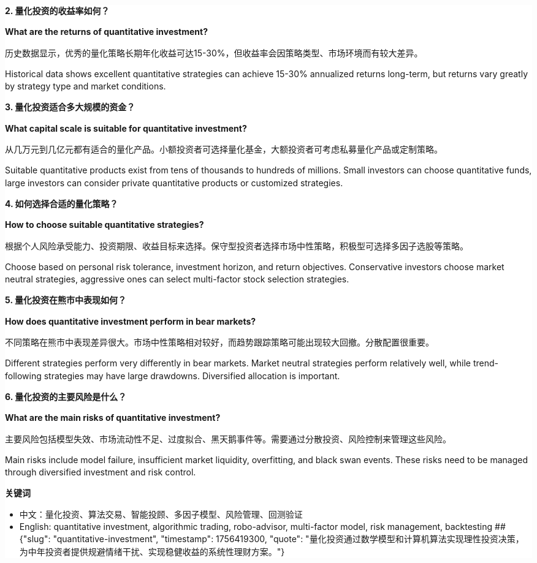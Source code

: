 **2. 量化投资的收益率如何？**

**What are the returns of quantitative investment?**

历史数据显示，优秀的量化策略长期年化收益可达15-30%，但收益率会因策略类型、市场环境而有较大差异。

Historical data shows excellent quantitative strategies can achieve 15-30% annualized returns long-term, but returns vary greatly by strategy type and market conditions.

**3. 量化投资适合多大规模的资金？**

**What capital scale is suitable for quantitative investment?**

从几万元到几亿元都有适合的量化产品。小额投资者可选择量化基金，大额投资者可考虑私募量化产品或定制策略。

Suitable quantitative products exist from tens of thousands to hundreds of millions. Small investors can choose quantitative funds, large investors can consider private quantitative products or customized strategies.

**4. 如何选择合适的量化策略？**

**How to choose suitable quantitative strategies?**

根据个人风险承受能力、投资期限、收益目标来选择。保守型投资者选择市场中性策略，积极型可选择多因子选股等策略。

Choose based on personal risk tolerance, investment horizon, and return objectives. Conservative investors choose market neutral strategies, aggressive ones can select multi-factor stock selection strategies.

**5. 量化投资在熊市中表现如何？**

**How does quantitative investment perform in bear markets?**

不同策略在熊市中表现差异很大。市场中性策略相对较好，而趋势跟踪策略可能出现较大回撤。分散配置很重要。

Different strategies perform very differently in bear markets. Market neutral strategies perform relatively well, while trend-following strategies may have large drawdowns. Diversified allocation is important.

**6. 量化投资的主要风险是什么？**

**What are the main risks of quantitative investment?**

主要风险包括模型失效、市场流动性不足、过度拟合、黑天鹅事件等。需要通过分散投资、风险控制来管理这些风险。

Main risks include model failure, insufficient market liquidity, overfitting, and black swan events. These risks need to be managed through diversified investment and risk control.

**关键词**

- 中文：量化投资、算法交易、智能投顾、多因子模型、风险管理、回测验证
- English: quantitative investment, algorithmic trading, robo-advisor, multi-factor model, risk management, backtesting
##{"slug": "quantitative-investment", "timestamp": 1756419300, "quote": "量化投资通过数学模型和计算机算法实现理性投资决策，为中年投资者提供规避情绪干扰、实现稳健收益的系统性理财方案。"}